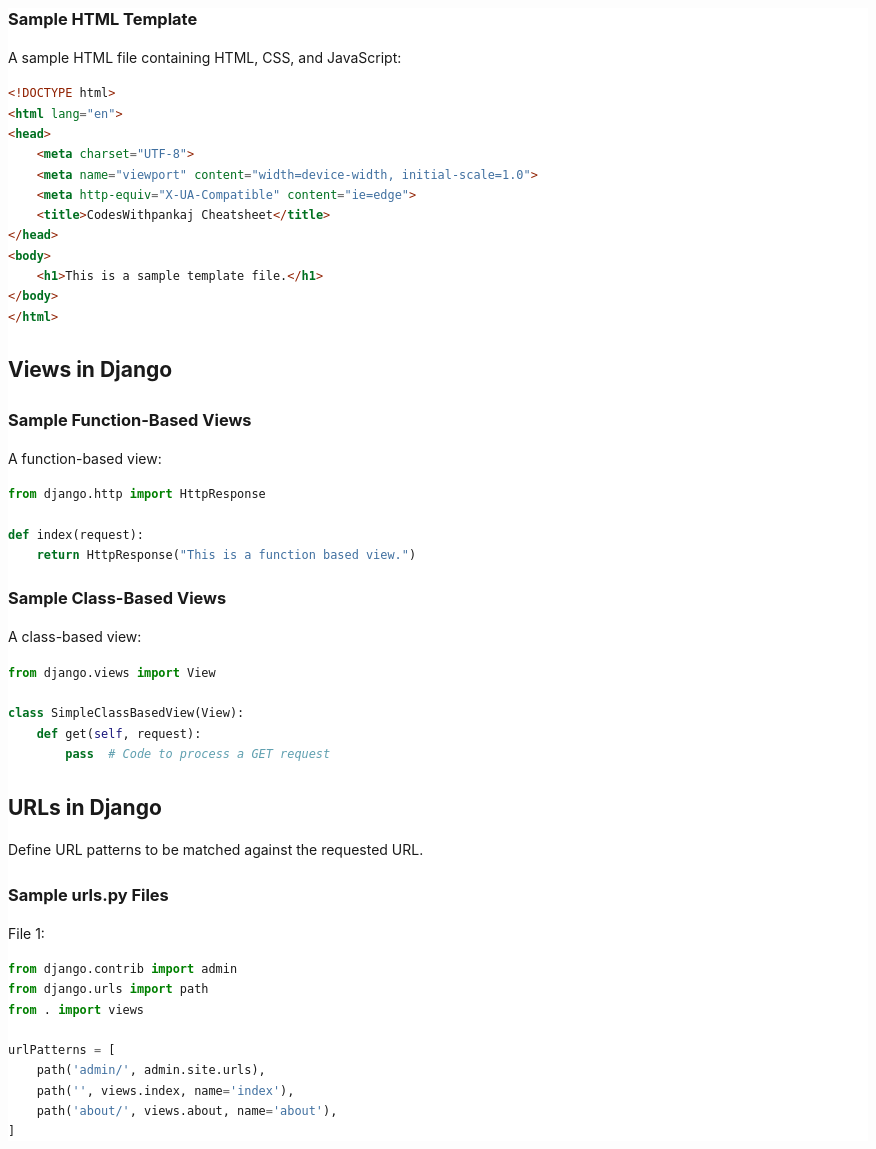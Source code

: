 ### Sample HTML Template
A sample HTML file containing HTML, CSS, and JavaScript:

```html
<!DOCTYPE html>
<html lang="en">
<head>
    <meta charset="UTF-8">
    <meta name="viewport" content="width=device-width, initial-scale=1.0">
    <meta http-equiv="X-UA-Compatible" content="ie=edge">
    <title>CodesWithpankaj Cheatsheet</title>
</head>
<body>
    <h1>This is a sample template file.</h1>
</body>
</html>
```

## Views in Django
### Sample Function-Based Views
A function-based view:

```python
from django.http import HttpResponse

def index(request):
    return HttpResponse("This is a function based view.")
```

### Sample Class-Based Views
A class-based view:

```python
from django.views import View

class SimpleClassBasedView(View):
    def get(self, request):
        pass  # Code to process a GET request
```

## URLs in Django
Define URL patterns to be matched against the requested URL.

### Sample urls.py Files
File 1:

```python
from django.contrib import admin
from django.urls import path
from . import views

urlPatterns = [
    path('admin/', admin.site.urls),
    path('', views.index, name='index'),
    path('about/', views.about, name='about'),
]
```
